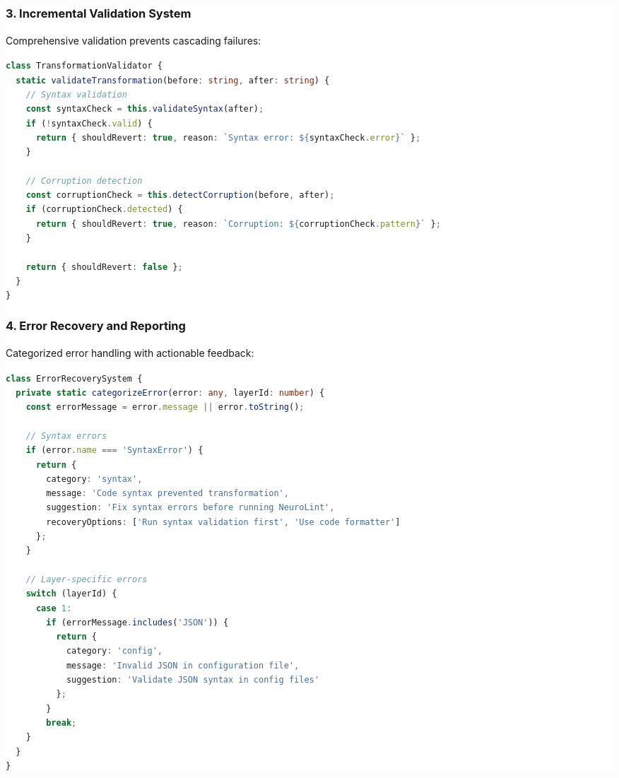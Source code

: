 ### 3. Incremental Validation System

Comprehensive validation prevents cascading failures:

```typescript
class TransformationValidator {
  static validateTransformation(before: string, after: string) {
    // Syntax validation
    const syntaxCheck = this.validateSyntax(after);
    if (!syntaxCheck.valid) {
      return { shouldRevert: true, reason: `Syntax error: ${syntaxCheck.error}` };
    }
    
    // Corruption detection
    const corruptionCheck = this.detectCorruption(before, after);
    if (corruptionCheck.detected) {
      return { shouldRevert: true, reason: `Corruption: ${corruptionCheck.pattern}` };
    }
    
    return { shouldRevert: false };
  }
}
```

### 4. Error Recovery and Reporting

Categorized error handling with actionable feedback:

```typescript
class ErrorRecoverySystem {
  private static categorizeError(error: any, layerId: number) {
    const errorMessage = error.message || error.toString();
    
    // Syntax errors
    if (error.name === 'SyntaxError') {
      return {
        category: 'syntax',
        message: 'Code syntax prevented transformation',
        suggestion: 'Fix syntax errors before running NeuroLint',
        recoveryOptions: ['Run syntax validation first', 'Use code formatter']
      };
    }
    
    // Layer-specific errors
    switch (layerId) {
      case 1:
        if (errorMessage.includes('JSON')) {
          return {
            category: 'config',
            message: 'Invalid JSON in configuration file',
            suggestion: 'Validate JSON syntax in config files'
          };
        }
        break;
    }
  }
}
```
